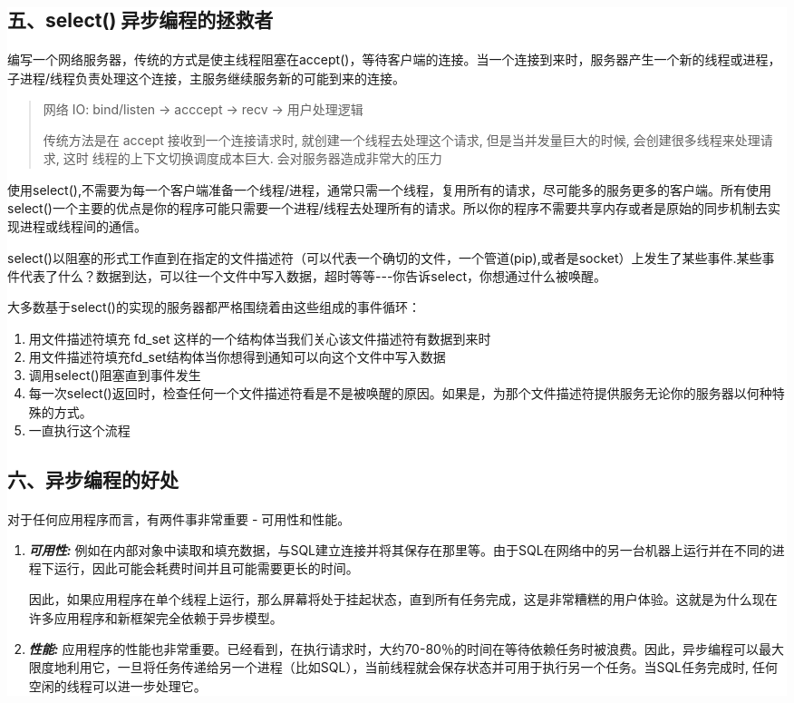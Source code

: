 ## 五、select() 异步编程的拯救者

编写一个网络服务器，传统的方式是使主线程阻塞在accept()，等待客户端的连接。当一个连接到来时，服务器产生一个新的线程或进程，子进程/线程负责处理这个连接，主服务继续服务新的可能到来的连接。

> 网络 IO: bind/listen -> acccept -> recv -> 用户处理逻辑
>
> 传统方法是在 accept 接收到一个连接请求时, 就创建一个线程去处理这个请求, 但是当并发量巨大的时候, 会创建很多线程来处理请求, 这时 线程的上下文切换调度成本巨大. 会对服务器造成非常大的压力

使用select(),不需要为每一个客户端准备一个线程/进程，通常只需一个线程，复用所有的请求，尽可能多的服务更多的客户端。所有使用select()一个主要的优点是你的程序可能只需要一个进程/线程去处理所有的请求。所以你的程序不需要共享内存或者是原始的同步机制去实现进程或线程间的通信。

select()以阻塞的形式工作直到在指定的文件描述符（可以代表一个确切的文件，一个管道(pip),或者是socket）上发生了某些事件.某些事件代表了什么？数据到达，可以往一个文件中写入数据，超时等等---你告诉select，你想通过什么被唤醒。

大多数基于select()的实现的服务器都严格围绕着由这些组成的事件循环：

1. 用文件描述符填充 fd_set 这样的一个结构体当我们关心该文件描述符有数据到来时
2. 用文件描述符填充fd_set结构体当你想得到通知可以向这个文件中写入数据
3. 调用select()阻塞直到事件发生
4. 每一次select()返回时，检查任何一个文件描述符看是不是被唤醒的原因。如果是，为那个文件描述符提供服务无论你的服务器以何种特殊的方式。
5. 一直执行这个流程

## 六、异步编程的好处

对于任何应用程序而言，有两件事非常重要 -  可用性和性能。

1. ***可用性:*** 例如在内部对象中读取和填充数据，与SQL建立连接并将其保存在那里等。由于SQL在网络中的另一台机器上运行并在不同的进程下运行，因此可能会耗费时间并且可能需要更长的时间。

   因此，如果应用程序在单个线程上运行，那么屏幕将处于挂起状态，直到所有任务完成，这是非常糟糕的用户体验。这就是为什么现在许多应用程序和新框架完全依赖于异步模型。

2. ***性能:*** 应用程序的性能也非常重要。已经看到，在执行请求时，大约70-80％的时间在等待依赖任务时被浪费。因此，异步编程可以最大限度地利用它，一旦将任务传递给另一个进程（比如SQL），当前线程就会保存状态并可用于执行另一个任务。当SQL任务完成时, 任何空闲的线程可以进一步处理它。





